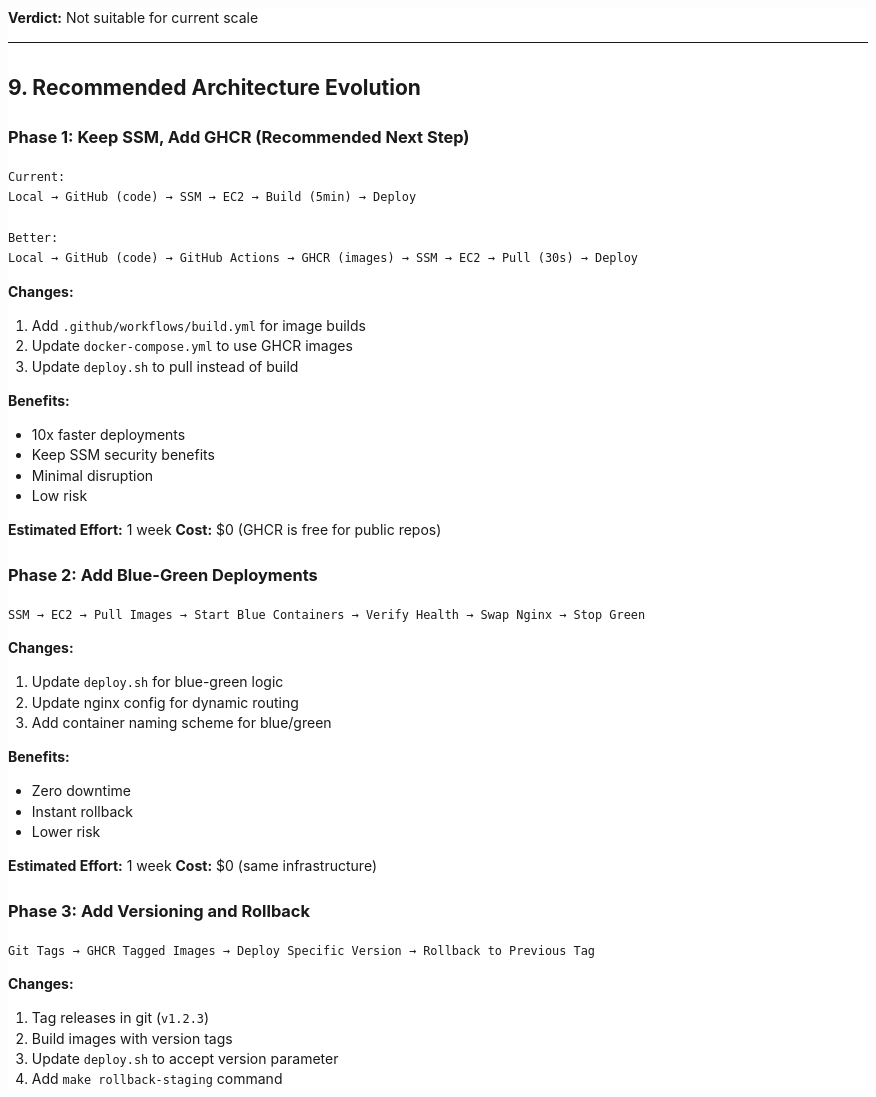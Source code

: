 **Verdict:** Not suitable for current scale

---

## 9. Recommended Architecture Evolution

### Phase 1: Keep SSM, Add GHCR (Recommended Next Step)

```
Current:
Local → GitHub (code) → SSM → EC2 → Build (5min) → Deploy

Better:
Local → GitHub (code) → GitHub Actions → GHCR (images) → SSM → EC2 → Pull (30s) → Deploy
```

**Changes:**
1. Add `.github/workflows/build.yml` for image builds
2. Update `docker-compose.yml` to use GHCR images
3. Update `deploy.sh` to pull instead of build

**Benefits:**
- 10x faster deployments
- Keep SSM security benefits
- Minimal disruption
- Low risk

**Estimated Effort:** 1 week
**Cost:** $0 (GHCR is free for public repos)

### Phase 2: Add Blue-Green Deployments

```
SSM → EC2 → Pull Images → Start Blue Containers → Verify Health → Swap Nginx → Stop Green
```

**Changes:**
1. Update `deploy.sh` for blue-green logic
2. Update nginx config for dynamic routing
3. Add container naming scheme for blue/green

**Benefits:**
- Zero downtime
- Instant rollback
- Lower risk

**Estimated Effort:** 1 week
**Cost:** $0 (same infrastructure)

### Phase 3: Add Versioning and Rollback

```
Git Tags → GHCR Tagged Images → Deploy Specific Version → Rollback to Previous Tag
```

**Changes:**
1. Tag releases in git (`v1.2.3`)
2. Build images with version tags
3. Update `deploy.sh` to accept version parameter
4. Add `make rollback-staging` command
